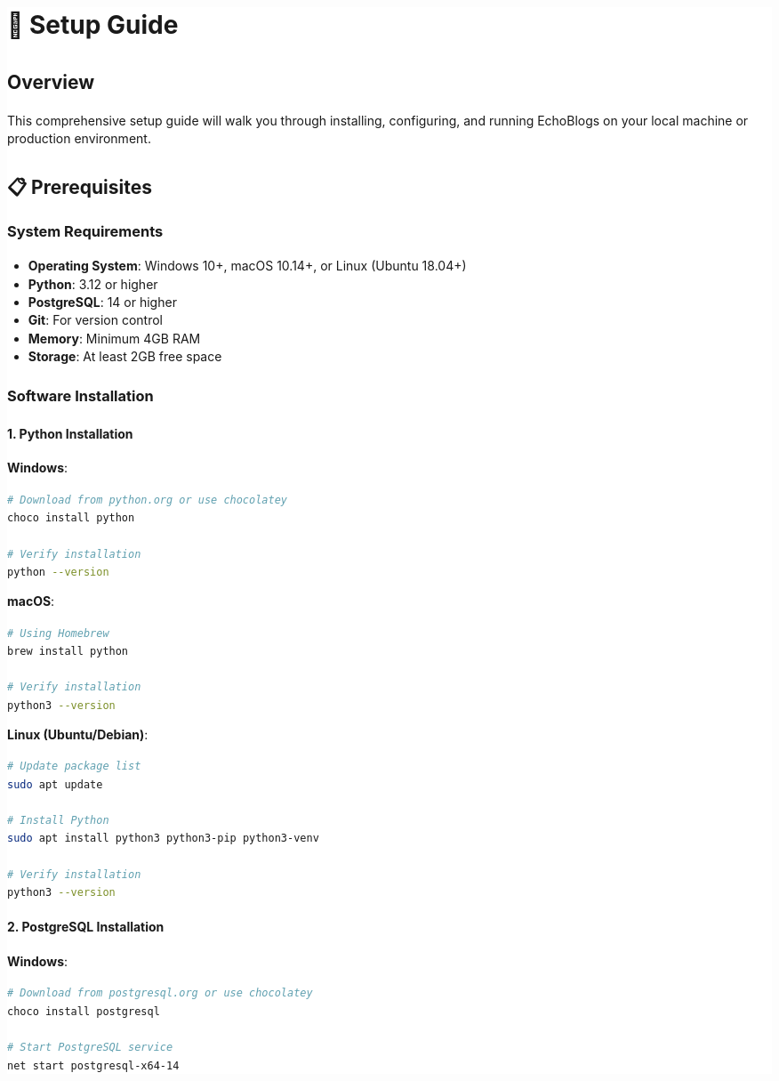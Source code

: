 # 🚀 Setup Guide

## Overview

This comprehensive setup guide will walk you through installing, configuring, and running EchoBlogs on your local machine or production environment.

## 📋 Prerequisites

### System Requirements
- **Operating System**: Windows 10+, macOS 10.14+, or Linux (Ubuntu 18.04+)
- **Python**: 3.12 or higher
- **PostgreSQL**: 14 or higher
- **Git**: For version control
- **Memory**: Minimum 4GB RAM
- **Storage**: At least 2GB free space

### Software Installation

#### 1. Python Installation
**Windows**:
```bash
# Download from python.org or use chocolatey
choco install python

# Verify installation
python --version
```

**macOS**:
```bash
# Using Homebrew
brew install python

# Verify installation
python3 --version
```

**Linux (Ubuntu/Debian)**:
```bash
# Update package list
sudo apt update

# Install Python
sudo apt install python3 python3-pip python3-venv

# Verify installation
python3 --version
```

#### 2. PostgreSQL Installation
**Windows**:
```bash
# Download from postgresql.org or use chocolatey
choco install postgresql

# Start PostgreSQL service
net start postgresql-x64-14
```
